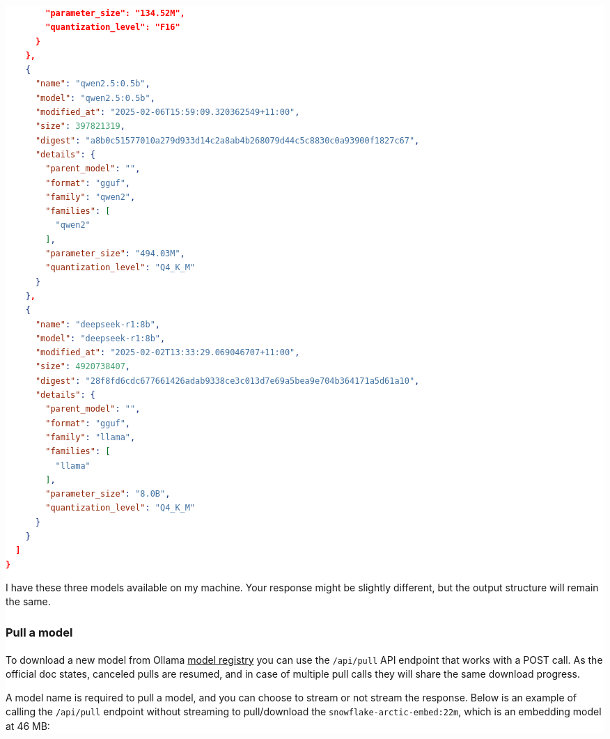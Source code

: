 ```json
        "parameter_size": "134.52M",
        "quantization_level": "F16"
      }
    },    
    {
      "name": "qwen2.5:0.5b",
      "model": "qwen2.5:0.5b",
      "modified_at": "2025-02-06T15:59:09.320362549+11:00",
      "size": 397821319,
      "digest": "a8b0c51577010a279d933d14c2a8ab4b268079d44c5c8830c0a93900f1827c67",
      "details": {
        "parent_model": "",
        "format": "gguf",
        "family": "qwen2",
        "families": [
          "qwen2"
        ],
        "parameter_size": "494.03M",
        "quantization_level": "Q4_K_M"
      }
    },
    {
      "name": "deepseek-r1:8b",
      "model": "deepseek-r1:8b",
      "modified_at": "2025-02-02T13:33:29.069046707+11:00",
      "size": 4920738407,
      "digest": "28f8fd6cdc677661426adab9338ce3c013d7e69a5bea9e704b364171a5d61a10",
      "details": {
        "parent_model": "",
        "format": "gguf",
        "family": "llama",
        "families": [
          "llama"
        ],
        "parameter_size": "8.0B",
        "quantization_level": "Q4_K_M"
      }
    }
  ]
}
```

I have these three models available on my machine. Your response might be slightly different, but the output structure will remain the same.

### Pull a model

To download a new model from Ollama [model registry](https://ollama.com/search) you can use the `/api/pull` API endpoint that works with a POST call. As the official doc states, canceled pulls are resumed, and in case of multiple pull calls they will share the same download progress.

A model name is required to pull a model, and you can choose to stream or not stream the response. Below is an example of calling the `/api/pull` endpoint without streaming to pull/download the `snowflake-arctic-embed:22m`, which is an embedding model at 46 MB:
